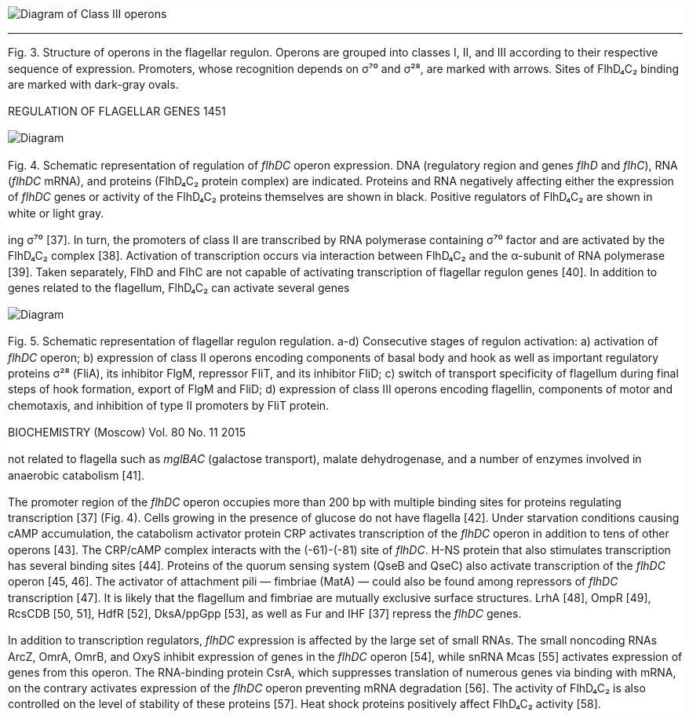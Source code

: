 ![Diagram of Class III operons](#)

---

Fig. 3. Structure of operons in the flagellar regulon. Operons are grouped into classes I, II, and III according to their respective sequence of expression. Promoters, whose recognition depends on σ⁷⁰ and σ²⁸, are marked with arrows. Sites of FlhD₄C₂ binding are marked with dark-gray ovals.

REGULATION OF FLAGELLAR GENES 1451

![Diagram](#)

Fig. 4. Schematic representation of regulation of *flhDC* operon expression. DNA (regulatory region and genes *flhD* and *flhC*), RNA (*flhDC* mRNA), and proteins (FlhD₄C₂ protein complex) are indicated. Proteins and RNA negatively affecting either the expression of *flhDC* genes or activity of the FlhD₄C₂ proteins themselves are shown in black. Positive regulators of FlhD₄C₂ are shown in white or light gray.

ing σ⁷⁰ [37]. In turn, the promoters of class II are transcribed by RNA polymerase containing σ⁷⁰ factor and are activated by the FlhD₄C₂ complex [38]. Activation of transcription occurs via interaction between FlhD₄C₂ and the α-subunit of RNA polymerase [39]. Taken separately, FlhD and FlhC are not capable of activating transcription of flagellar regulon genes [40]. In addition to genes related to the flagellum, FlhD₄C₂ can activate several genes

![Diagram](#)

Fig. 5. Schematic representation of flagellar regulon regulation. a-d) Consecutive stages of regulon activation: a) activation of *flhDC* operon; b) expression of class II operons encoding components of basal body and hook as well as important regulatory proteins σ²⁸ (FliA), its inhibitor FlgM, repressor FliT, and its inhibitor FliD; c) switch of transport specificity of flagellum during final steps of hook formation, export of FlgM and FliD; d) expression of class III operons encoding flagellin, components of motor and chemotaxis, and inhibition of type II promoters by FliT protein.

BIOCHEMISTRY (Moscow) Vol. 80 No. 11 2015

not related to flagella such as *mglBAC* (galactose transport), malate dehydrogenase, and a number of enzymes involved in anaerobic catabolism [41].

The promoter region of the *flhDC* operon occupies more than 200 bp with multiple binding sites for proteins regulating transcription [37] (Fig. 4). Cells growing in the presence of glucose do not have flagella [42]. Under starvation conditions causing cAMP accumulation, the catabolism activator protein CRP activates transcription of the *flhDC* operon in addition to tens of other operons [43]. The CRP/cAMP complex interacts with the (-61)-(-81) site of *flhDC*. H-NS protein that also stimulates transcription has several binding sites [44]. Proteins of the quorum sensing system (QseB and QseC) also activate transcription of the *flhDC* operon [45, 46]. The activator of attachment pili — fimbriae (MatA) — could also be found among repressors of *flhDC* transcription [47]. It is likely that the flagellum and fimbriae are mutually exclusive surface structures. LrhA [48], OmpR [49], RcsCDB [50, 51], HdfR [52], DksA/ppGpp [53], as well as Fur and IHF [37] repress the *flhDC* genes.

In addition to transcription regulators, *flhDC* expression is affected by the large set of small RNAs. The small noncoding RNAs ArcZ, OmrA, OmrB, and OxyS inhibit expression of genes in the *flhDC* operon [54], while snRNA Mcas [55] activates expression of genes from this operon. The RNA-binding protein CsrA, which suppresses translation of numerous genes via binding with mRNA, on the contrary activates expression of the *flhDC* operon preventing mRNA degradation [56]. The activity of FlhD₄C₂ is also controlled on the level of stability of these proteins [57]. Heat shock proteins positively affect FlhD₄C₂ activity [58].
